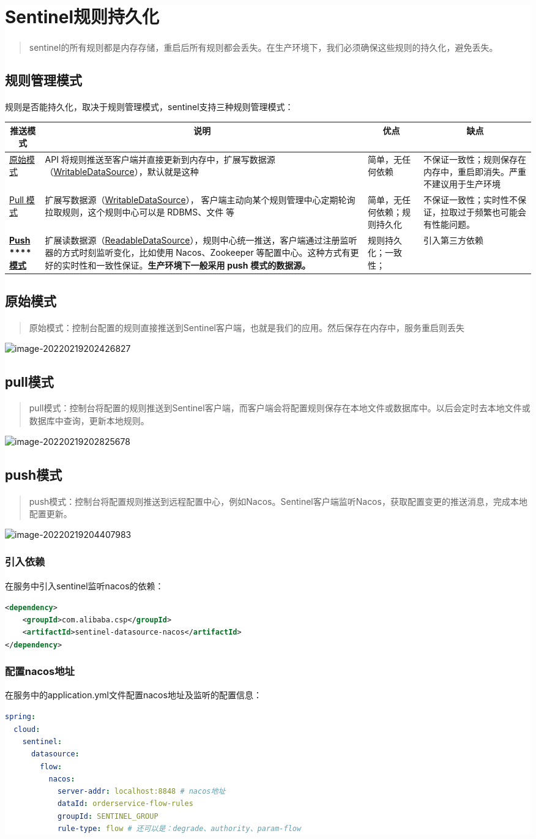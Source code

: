 # Sentinel规则持久化

> sentinel的所有规则都是内存存储，重启后所有规则都会丢失。在生产环境下，我们必须确保这些规则的持久化，避免丢失。

## 规则管理模式

规则是否能持久化，取决于规则管理模式，sentinel支持三种规则管理模式：

| **推送模式**                                                 | **说明**                                                     | **优点**                     | **缺点**                                                     |
| ------------------------------------------------------------ | ------------------------------------------------------------ | ---------------------------- | ------------------------------------------------------------ |
| [原始模式](https://github.com/alibaba/Sentinel/wiki/在生产环境中使用-Sentinel) | API 将规则推送至客户端并直接更新到内存中，扩展写数据源（[WritableDataSource](https://github.com/alibaba/Sentinel/wiki/动态规则扩展)），默认就是这种 | 简单，无任何依赖             | 不保证一致性；规则保存在内存中，重启即消失。严重不建议用于生产环境 |
| [Pull   ](https://github.com/alibaba/Sentinel/wiki/在生产环境中使用-Sentinel)[模式](https://github.com/alibaba/Sentinel/wiki/在生产环境中使用-Sentinel) | 扩展写数据源（[WritableDataSource](https://github.com/alibaba/Sentinel/wiki/动态规则扩展)），  客户端主动向某个规则管理中心定期轮询拉取规则，这个规则中心可以是 RDBMS、文件 等 | 简单，无任何依赖；规则持久化 | 不保证一致性；实时性不保证，拉取过于频繁也可能会有性能问题。 |
| **[Push   ](https://github.com/alibaba/Sentinel/wiki/在生产环境中使用-Sentinel)****[模式](https://github.com/alibaba/Sentinel/wiki/在生产环境中使用-Sentinel)** | 扩展读数据源（[ReadableDataSource](https://github.com/alibaba/Sentinel/wiki/动态规则扩展)），规则中心统一推送，客户端通过注册监听器的方式时刻监听变化，比如使用  Nacos、Zookeeper  等配置中心。这种方式有更好的实时性和一致性保证。**生产环境下一般采用**  **push**  **模式的数据源。** | 规则持久化；一致性；         | 引入第三方依赖                                               |

## 原始模式

> 原始模式：控制台配置的规则直接推送到Sentinel客户端，也就是我们的应用。然后保存在内存中，服务重启则丢失

![image-20220219202426827](https://github.com/BlackMe2327/cloudimages27/blob/main/img/image-20220219202426827.png?raw=true)

## pull模式

> pull模式：控制台将配置的规则推送到Sentinel客户端，而客户端会将配置规则保存在本地文件或数据库中。以后会定时去本地文件或数据库中查询，更新本地规则。

![image-20220219202825678](https://github.com/BlackMe2327/cloudimages27/blob/main/img/image-20220219202825678.png?raw=true)

## push模式

> push模式：控制台将配置规则推送到远程配置中心，例如Nacos。Sentinel客户端监听Nacos，获取配置变更的推送消息，完成本地配置更新。

![image-20220219204407983](https://github.com/BlackMe2327/cloudimages27/blob/main/img/image-20220219204407983.png?raw=true)

### 引入依赖

在服务中引入sentinel监听nacos的依赖：

```xml
<dependency>
    <groupId>com.alibaba.csp</groupId>
    <artifactId>sentinel-datasource-nacos</artifactId>
</dependency>
```

### 配置nacos地址

在服务中的application.yml文件配置nacos地址及监听的配置信息：

```yaml
spring:
  cloud:
    sentinel:
      datasource:
        flow:
          nacos:
            server-addr: localhost:8848 # nacos地址
            dataId: orderservice-flow-rules
            groupId: SENTINEL_GROUP
            rule-type: flow # 还可以是：degrade、authority、param-flow
```
